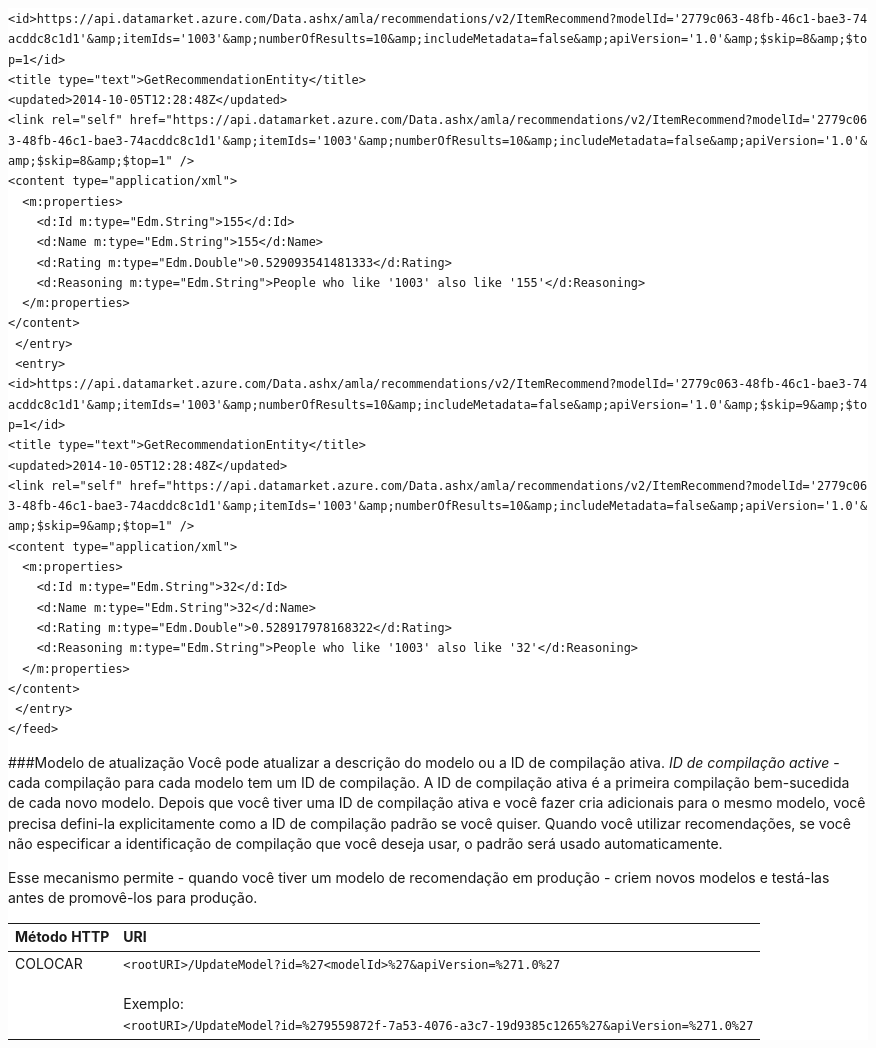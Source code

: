     <id>https://api.datamarket.azure.com/Data.ashx/amla/recommendations/v2/ItemRecommend?modelId='2779c063-48fb-46c1-bae3-74acddc8c1d1'&amp;itemIds='1003'&amp;numberOfResults=10&amp;includeMetadata=false&amp;apiVersion='1.0'&amp;$skip=8&amp;$top=1</id>
    <title type="text">GetRecommendationEntity</title>
    <updated>2014-10-05T12:28:48Z</updated>
    <link rel="self" href="https://api.datamarket.azure.com/Data.ashx/amla/recommendations/v2/ItemRecommend?modelId='2779c063-48fb-46c1-bae3-74acddc8c1d1'&amp;itemIds='1003'&amp;numberOfResults=10&amp;includeMetadata=false&amp;apiVersion='1.0'&amp;$skip=8&amp;$top=1" />
    <content type="application/xml">
      <m:properties>
        <d:Id m:type="Edm.String">155</d:Id>
        <d:Name m:type="Edm.String">155</d:Name>
        <d:Rating m:type="Edm.Double">0.529093541481333</d:Rating>
        <d:Reasoning m:type="Edm.String">People who like '1003' also like '155'</d:Reasoning>
      </m:properties>
    </content>
     </entry>
     <entry>
    <id>https://api.datamarket.azure.com/Data.ashx/amla/recommendations/v2/ItemRecommend?modelId='2779c063-48fb-46c1-bae3-74acddc8c1d1'&amp;itemIds='1003'&amp;numberOfResults=10&amp;includeMetadata=false&amp;apiVersion='1.0'&amp;$skip=9&amp;$top=1</id>
    <title type="text">GetRecommendationEntity</title>
    <updated>2014-10-05T12:28:48Z</updated>
    <link rel="self" href="https://api.datamarket.azure.com/Data.ashx/amla/recommendations/v2/ItemRecommend?modelId='2779c063-48fb-46c1-bae3-74acddc8c1d1'&amp;itemIds='1003'&amp;numberOfResults=10&amp;includeMetadata=false&amp;apiVersion='1.0'&amp;$skip=9&amp;$top=1" />
    <content type="application/xml">
      <m:properties>
        <d:Id m:type="Edm.String">32</d:Id>
        <d:Name m:type="Edm.String">32</d:Name>
        <d:Rating m:type="Edm.Double">0.528917978168322</d:Rating>
        <d:Reasoning m:type="Edm.String">People who like '1003' also like '32'</d:Reasoning>
      </m:properties>
    </content>
     </entry>
    </feed>

###<a name="update-model"></a>Modelo de atualização
Você pode atualizar a descrição do modelo ou a ID de compilação ativa.
*ID de compilação active* - cada compilação para cada modelo tem um ID de compilação. A ID de compilação ativa é a primeira compilação bem-sucedida de cada novo modelo. Depois que você tiver uma ID de compilação ativa e você fazer cria adicionais para o mesmo modelo, você precisa defini-la explicitamente como a ID de compilação padrão se você quiser. Quando você utilizar recomendações, se você não especificar a identificação de compilação que você deseja usar, o padrão será usado automaticamente.

Esse mecanismo permite - quando você tiver um modelo de recomendação em produção - criem novos modelos e testá-las antes de promovê-los para produção.

| Método HTTP | URI |
|:--------|:--------|
|COLOCAR     |`<rootURI>/UpdateModel?id=%27<modelId>%27&apiVersion=%271.0%27`<br><br>Exemplo:<br>`<rootURI>/UpdateModel?id=%279559872f-7a53-4076-a3c7-19d9385c1265%27&apiVersion=%271.0%27`|

